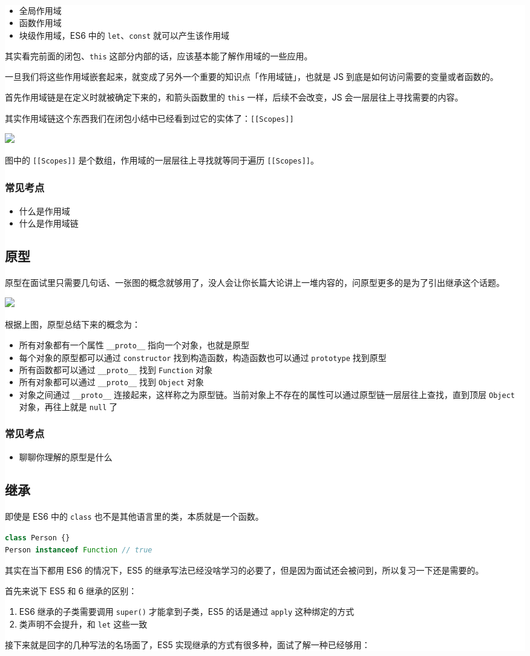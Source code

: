 - 全局作用域
- 函数作用域
- 块级作用域，ES6 中的 `let`、`const` 就可以产生该作用域

其实看完前面的闭包、`this` 这部分内部的话，应该基本能了解作用域的一些应用。

一旦我们将这些作用域嵌套起来，就变成了另外一个重要的知识点「作用域链」，也就是 JS 到底是如何访问需要的变量或者函数的。

首先作用域链是在定义时就被确定下来的，和箭头函数里的 `this` 一样，后续不会改变，JS 会一层层往上寻找需要的内容。

其实作用域链这个东西我们在闭包小结中已经看到过它的实体了：`[[Scopes]]`

![](https://yck-1254263422.file.myqcloud.com/2021/03/27/16168151767374.jpg)

图中的 `[[Scopes]]` 是个数组，作用域的一层层往上寻找就等同于遍历 `[[Scopes]]`。

### 常见考点

- 什么是作用域
- 什么是作用域链

## 原型

原型在面试里只需要几句话、一张图的概念就够用了，没人会让你长篇大论讲上一堆内容的，问原型更多的是为了引出继承这个话题。

![](https://yck-1254263422.file.myqcloud.com/2021/03/27/16168535874977.png)

根据上图，原型总结下来的概念为：

- 所有对象都有一个属性 `__proto__` 指向一个对象，也就是原型
- 每个对象的原型都可以通过 `constructor` 找到构造函数，构造函数也可以通过 `prototype` 找到原型
- 所有函数都可以通过 `__proto__` 找到 `Function` 对象
- 所有对象都可以通过 `__proto__` 找到 `Object` 对象
- 对象之间通过 `__proto__` 连接起来，这样称之为原型链。当前对象上不存在的属性可以通过原型链一层层往上查找，直到顶层 `Object` 对象，再往上就是 `null` 了

### 常见考点

- 聊聊你理解的原型是什么

## 继承

即使是 ES6 中的 `class` 也不是其他语言里的类，本质就是一个函数。

```js
class Person {}
Person instanceof Function // true
```

其实在当下都用 ES6 的情况下，ES5 的继承写法已经没啥学习的必要了，但是因为面试还会被问到，所以复习一下还是需要的。

首先来说下 ES5 和 6 继承的区别：

1. ES6 继承的子类需要调用 `super()` 才能拿到子类，ES5 的话是通过 `apply` 这种绑定的方式
2. 类声明不会提升，和 `let` 这些一致

接下来就是回字的几种写法的名场面了，ES5 实现继承的方式有很多种，面试了解一种已经够用：

